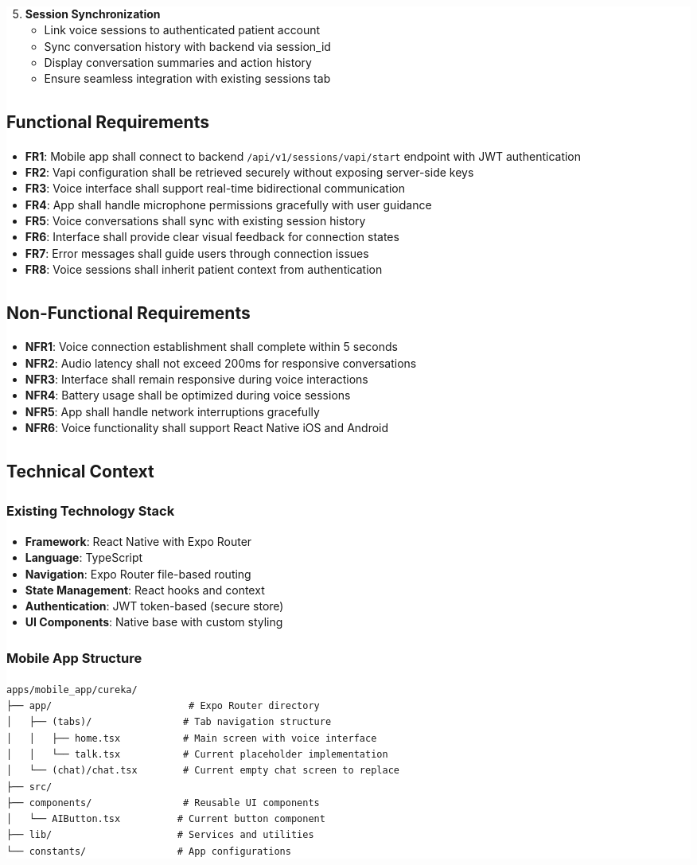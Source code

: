 5. **Session Synchronization**
   - Link voice sessions to authenticated patient account
   - Sync conversation history with backend via session_id
   - Display conversation summaries and action history
   - Ensure seamless integration with existing sessions tab

## Functional Requirements
- **FR1**: Mobile app shall connect to backend `/api/v1/sessions/vapi/start` endpoint with JWT authentication
- **FR2**: Vapi configuration shall be retrieved securely without exposing server-side keys
- **FR3**: Voice interface shall support real-time bidirectional communication
- **FR4**: App shall handle microphone permissions gracefully with user guidance
- **FR5**: Voice conversations shall sync with existing session history
- **FR6**: Interface shall provide clear visual feedback for connection states
- **FR7**: Error messages shall guide users through connection issues
- **FR8**: Voice sessions shall inherit patient context from authentication

## Non-Functional Requirements
- **NFR1**: Voice connection establishment shall complete within 5 seconds
- **NFR2**: Audio latency shall not exceed 200ms for responsive conversations
- **NFR3**: Interface shall remain responsive during voice interactions
- **NFR4**: Battery usage shall be optimized during voice sessions
- **NFR5**: App shall handle network interruptions gracefully
- **NFR6**: Voice functionality shall support React Native iOS and Android

## Technical Context

### Existing Technology Stack
- **Framework**: React Native with Expo Router
- **Language**: TypeScript
- **Navigation**: Expo Router file-based routing
- **State Management**: React hooks and context
- **Authentication**: JWT token-based (secure store)
- **UI Components**: Native base with custom styling

### Mobile App Structure
```
apps/mobile_app/cureka/
├── app/                        # Expo Router directory
│   ├── (tabs)/                # Tab navigation structure
│   │   ├── home.tsx           # Main screen with voice interface
│   │   └── talk.tsx           # Current placeholder implementation
│   └── (chat)/chat.tsx        # Current empty chat screen to replace
├── src/
├── components/                # Reusable UI components
│   └── AIButton.tsx          # Current button component
├── lib/                      # Services and utilities
└── constants/                # App configurations
```
